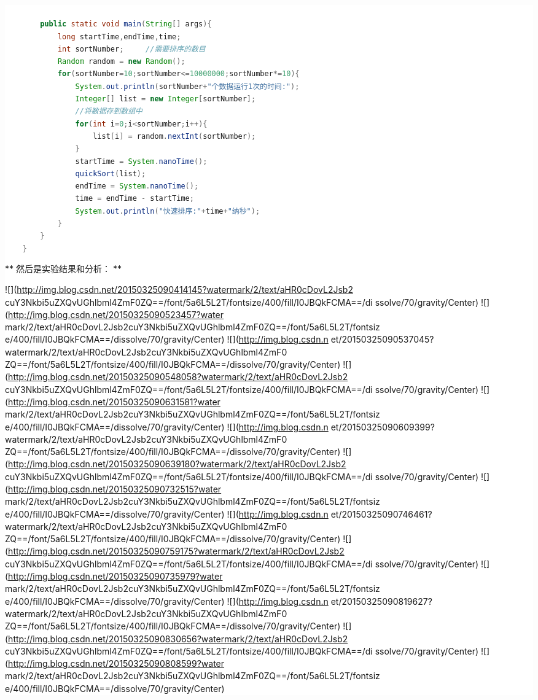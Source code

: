 ```JAVA
    	
    	public static void main(String[] args){
    		long startTime,endTime,time;
    		int sortNumber;		//需要排序的数目
    		Random random = new Random();
    		for(sortNumber=10;sortNumber<=10000000;sortNumber*=10){
    			System.out.println(sortNumber+"个数据运行1次的时间:");
    			Integer[] list = new Integer[sortNumber];
    			//将数据存到数组中
    			for(int i=0;i<sortNumber;i++){
    				list[i] = random.nextInt(sortNumber);
    			}
    			startTime = System.nanoTime();
    			quickSort(list);
    			endTime = System.nanoTime();
    			time = endTime - startTime;
    			System.out.println("快速排序:"+time+"纳秒");
    		}
    	}
    }
```
  
** 然后是实验结果和分析： **

![](http://img.blog.csdn.net/20150325090414145?watermark/2/text/aHR0cDovL2Jsb2
cuY3Nkbi5uZXQvUGhlbml4ZmF0ZQ==/font/5a6L5L2T/fontsize/400/fill/I0JBQkFCMA==/di
ssolve/70/gravity/Center) ![](http://img.blog.csdn.net/20150325090523457?water
mark/2/text/aHR0cDovL2Jsb2cuY3Nkbi5uZXQvUGhlbml4ZmF0ZQ==/font/5a6L5L2T/fontsiz
e/400/fill/I0JBQkFCMA==/dissolve/70/gravity/Center) ![](http://img.blog.csdn.n
et/20150325090537045?watermark/2/text/aHR0cDovL2Jsb2cuY3Nkbi5uZXQvUGhlbml4ZmF0
ZQ==/font/5a6L5L2T/fontsize/400/fill/I0JBQkFCMA==/dissolve/70/gravity/Center) 
![](http://img.blog.csdn.net/20150325090548058?watermark/2/text/aHR0cDovL2Jsb2
cuY3Nkbi5uZXQvUGhlbml4ZmF0ZQ==/font/5a6L5L2T/fontsize/400/fill/I0JBQkFCMA==/di
ssolve/70/gravity/Center) ![](http://img.blog.csdn.net/20150325090631581?water
mark/2/text/aHR0cDovL2Jsb2cuY3Nkbi5uZXQvUGhlbml4ZmF0ZQ==/font/5a6L5L2T/fontsiz
e/400/fill/I0JBQkFCMA==/dissolve/70/gravity/Center) ![](http://img.blog.csdn.n
et/20150325090609399?watermark/2/text/aHR0cDovL2Jsb2cuY3Nkbi5uZXQvUGhlbml4ZmF0
ZQ==/font/5a6L5L2T/fontsize/400/fill/I0JBQkFCMA==/dissolve/70/gravity/Center) 
![](http://img.blog.csdn.net/20150325090639180?watermark/2/text/aHR0cDovL2Jsb2
cuY3Nkbi5uZXQvUGhlbml4ZmF0ZQ==/font/5a6L5L2T/fontsize/400/fill/I0JBQkFCMA==/di
ssolve/70/gravity/Center) ![](http://img.blog.csdn.net/20150325090732515?water
mark/2/text/aHR0cDovL2Jsb2cuY3Nkbi5uZXQvUGhlbml4ZmF0ZQ==/font/5a6L5L2T/fontsiz
e/400/fill/I0JBQkFCMA==/dissolve/70/gravity/Center) ![](http://img.blog.csdn.n
et/20150325090746461?watermark/2/text/aHR0cDovL2Jsb2cuY3Nkbi5uZXQvUGhlbml4ZmF0
ZQ==/font/5a6L5L2T/fontsize/400/fill/I0JBQkFCMA==/dissolve/70/gravity/Center) 
![](http://img.blog.csdn.net/20150325090759175?watermark/2/text/aHR0cDovL2Jsb2
cuY3Nkbi5uZXQvUGhlbml4ZmF0ZQ==/font/5a6L5L2T/fontsize/400/fill/I0JBQkFCMA==/di
ssolve/70/gravity/Center) ![](http://img.blog.csdn.net/20150325090735979?water
mark/2/text/aHR0cDovL2Jsb2cuY3Nkbi5uZXQvUGhlbml4ZmF0ZQ==/font/5a6L5L2T/fontsiz
e/400/fill/I0JBQkFCMA==/dissolve/70/gravity/Center) ![](http://img.blog.csdn.n
et/20150325090819627?watermark/2/text/aHR0cDovL2Jsb2cuY3Nkbi5uZXQvUGhlbml4ZmF0
ZQ==/font/5a6L5L2T/fontsize/400/fill/I0JBQkFCMA==/dissolve/70/gravity/Center) 
![](http://img.blog.csdn.net/20150325090830656?watermark/2/text/aHR0cDovL2Jsb2
cuY3Nkbi5uZXQvUGhlbml4ZmF0ZQ==/font/5a6L5L2T/fontsize/400/fill/I0JBQkFCMA==/di
ssolve/70/gravity/Center) ![](http://img.blog.csdn.net/20150325090808599?water
mark/2/text/aHR0cDovL2Jsb2cuY3Nkbi5uZXQvUGhlbml4ZmF0ZQ==/font/5a6L5L2T/fontsiz
e/400/fill/I0JBQkFCMA==/dissolve/70/gravity/Center)
